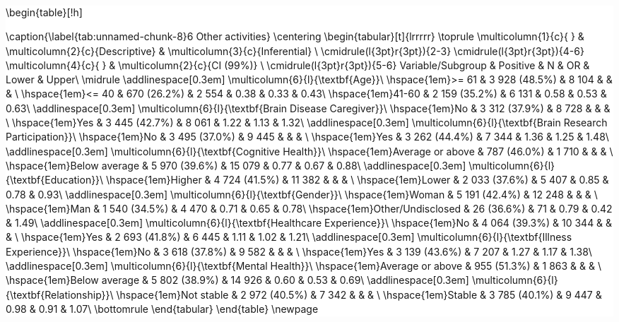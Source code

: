 \begin{table}[!h]

\caption{\label{tab:unnamed-chunk-8}6 Other activities}
\centering
\begin{tabular}[t]{lrrrrr}
\toprule
\multicolumn{1}{c}{ } & \multicolumn{2}{c}{Descriptive} & \multicolumn{3}{c}{Inferential} \\
\cmidrule(l{3pt}r{3pt}){2-3} \cmidrule(l{3pt}r{3pt}){4-6}
\multicolumn{4}{c}{ } & \multicolumn{2}{c}{CI (99\%)} \\
\cmidrule(l{3pt}r{3pt}){5-6}
Variable/Subgroup & Positive & N & OR & Lower & Upper\\
\midrule
\addlinespace[0.3em]
\multicolumn{6}{l}{\textbf{Age}}\\
\hspace{1em}>= 61 & 3 928 (48.5\%) & 8 104 &  &  & \\
\hspace{1em}<= 40 & 670 (26.2\%) & 2 554 & 0.38 & 0.33 & 0.43\\
\hspace{1em}41-60 & 2 159 (35.2\%) & 6 131 & 0.58 & 0.53 & 0.63\\
\addlinespace[0.3em]
\multicolumn{6}{l}{\textbf{Brain Disease Caregiver}}\\
\hspace{1em}No & 3 312 (37.9\%) & 8 728 &  &  & \\
\hspace{1em}Yes & 3 445 (42.7\%) & 8 061 & 1.22 & 1.13 & 1.32\\
\addlinespace[0.3em]
\multicolumn{6}{l}{\textbf{Brain Research Participation}}\\
\hspace{1em}No & 3 495 (37.0\%) & 9 445 &  &  & \\
\hspace{1em}Yes & 3 262 (44.4\%) & 7 344 & 1.36 & 1.25 & 1.48\\
\addlinespace[0.3em]
\multicolumn{6}{l}{\textbf{Cognitive Health}}\\
\hspace{1em}Average or above & 787 (46.0\%) & 1 710 &  &  & \\
\hspace{1em}Below average & 5 970 (39.6\%) & 15 079 & 0.77 & 0.67 & 0.88\\
\addlinespace[0.3em]
\multicolumn{6}{l}{\textbf{Education}}\\
\hspace{1em}Higher & 4 724 (41.5\%) & 11 382 &  &  & \\
\hspace{1em}Lower & 2 033 (37.6\%) & 5 407 & 0.85 & 0.78 & 0.93\\
\addlinespace[0.3em]
\multicolumn{6}{l}{\textbf{Gender}}\\
\hspace{1em}Woman & 5 191 (42.4\%) & 12 248 &  &  & \\
\hspace{1em}Man & 1 540 (34.5\%) & 4 470 & 0.71 & 0.65 & 0.78\\
\hspace{1em}Other/Undisclosed & 26 (36.6\%) & 71 & 0.79 & 0.42 & 1.49\\
\addlinespace[0.3em]
\multicolumn{6}{l}{\textbf{Healthcare Experience}}\\
\hspace{1em}No & 4 064 (39.3\%) & 10 344 &  &  & \\
\hspace{1em}Yes & 2 693 (41.8\%) & 6 445 & 1.11 & 1.02 & 1.21\\
\addlinespace[0.3em]
\multicolumn{6}{l}{\textbf{Illness Experience}}\\
\hspace{1em}No & 3 618 (37.8\%) & 9 582 &  &  & \\
\hspace{1em}Yes & 3 139 (43.6\%) & 7 207 & 1.27 & 1.17 & 1.38\\
\addlinespace[0.3em]
\multicolumn{6}{l}{\textbf{Mental Health}}\\
\hspace{1em}Average or above & 955 (51.3\%) & 1 863 &  &  & \\
\hspace{1em}Below average & 5 802 (38.9\%) & 14 926 & 0.60 & 0.53 & 0.69\\
\addlinespace[0.3em]
\multicolumn{6}{l}{\textbf{Relationship}}\\
\hspace{1em}Not stable & 2 972 (40.5\%) & 7 342 &  &  & \\
\hspace{1em}Stable & 3 785 (40.1\%) & 9 447 & 0.98 & 0.91 & 1.07\\
\bottomrule
\end{tabular}
\end{table}
\newpage
